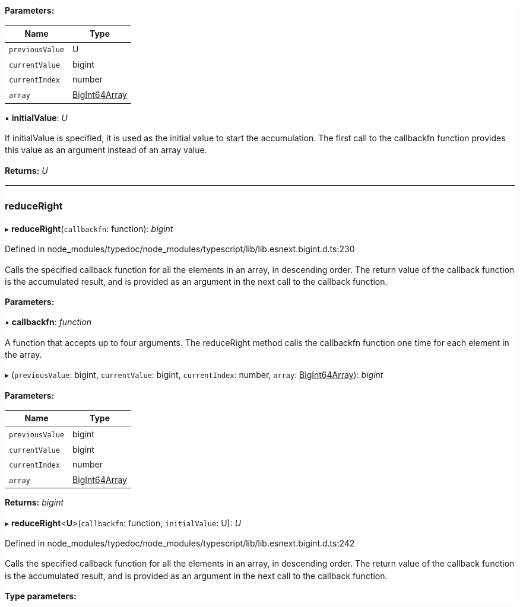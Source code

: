 **Parameters:**

Name | Type |
------ | ------ |
`previousValue` | U |
`currentValue` | bigint |
`currentIndex` | number |
`array` | [BigInt64Array](bigint64array.md) |

▪ **initialValue**: *U*

If initialValue is specified, it is used as the initial value to start
the accumulation. The first call to the callbackfn function provides this value as an argument
instead of an array value.

**Returns:** *U*

___

###  reduceRight

▸ **reduceRight**(`callbackfn`: function): *bigint*

Defined in node_modules/typedoc/node_modules/typescript/lib/lib.esnext.bigint.d.ts:230

Calls the specified callback function for all the elements in an array, in descending order.
The return value of the callback function is the accumulated result, and is provided as an
argument in the next call to the callback function.

**Parameters:**

▪ **callbackfn**: *function*

A function that accepts up to four arguments. The reduceRight method calls
the callbackfn function one time for each element in the array.

▸ (`previousValue`: bigint, `currentValue`: bigint, `currentIndex`: number, `array`: [BigInt64Array](bigint64array.md)): *bigint*

**Parameters:**

Name | Type |
------ | ------ |
`previousValue` | bigint |
`currentValue` | bigint |
`currentIndex` | number |
`array` | [BigInt64Array](bigint64array.md) |

**Returns:** *bigint*

▸ **reduceRight**<**U**>(`callbackfn`: function, `initialValue`: U): *U*

Defined in node_modules/typedoc/node_modules/typescript/lib/lib.esnext.bigint.d.ts:242

Calls the specified callback function for all the elements in an array, in descending order.
The return value of the callback function is the accumulated result, and is provided as an
argument in the next call to the callback function.

**Type parameters:**
